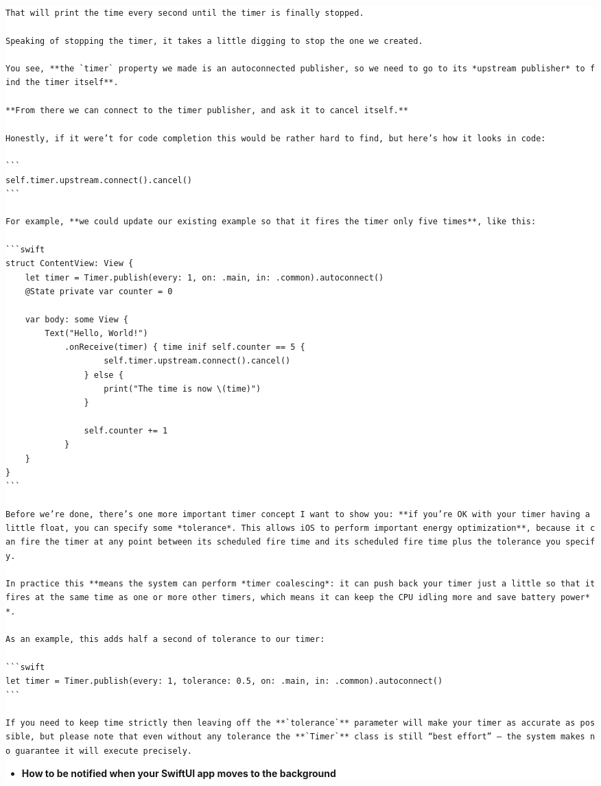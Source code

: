     That will print the time every second until the timer is finally stopped.

    Speaking of stopping the timer, it takes a little digging to stop the one we created. 

    You see, **the `timer` property we made is an autoconnected publisher, so we need to go to its *upstream publisher* to find the timer itself**.

    **From there we can connect to the timer publisher, and ask it to cancel itself.** 

    Honestly, if it were’t for code completion this would be rather hard to find, but here’s how it looks in code:

    ```
    self.timer.upstream.connect().cancel()
    ```

    For example, **we could update our existing example so that it fires the timer only five times**, like this:

    ```swift
    struct ContentView: View {
        let timer = Timer.publish(every: 1, on: .main, in: .common).autoconnect()
        @State private var counter = 0

        var body: some View {
            Text("Hello, World!")
                .onReceive(timer) { time inif self.counter == 5 {
                        self.timer.upstream.connect().cancel()
                    } else {
                        print("The time is now \(time)")
                    }

                    self.counter += 1
                }
        }
    }
    ```

    Before we’re done, there’s one more important timer concept I want to show you: **if you’re OK with your timer having a little float, you can specify some *tolerance*. This allows iOS to perform important energy optimization**, because it can fire the timer at any point between its scheduled fire time and its scheduled fire time plus the tolerance you specify. 

    In practice this **means the system can perform *timer coalescing*: it can push back your timer just a little so that it fires at the same time as one or more other timers, which means it can keep the CPU idling more and save battery power**.

    As an example, this adds half a second of tolerance to our timer:

    ```swift
    let timer = Timer.publish(every: 1, tolerance: 0.5, on: .main, in: .common).autoconnect()
    ```

    If you need to keep time strictly then leaving off the **`tolerance`** parameter will make your timer as accurate as possible, but please note that even without any tolerance the **`Timer`** class is still “best effort” – the system makes no guarantee it will execute precisely.

- **How to be notified when your SwiftUI app moves to the background**
